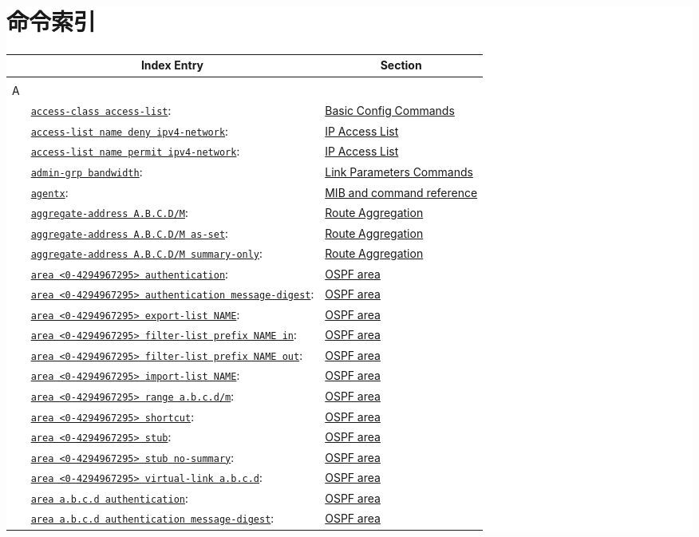# 命令索引

|      | Index Entry                                                  | Section                                                      |
| ---- | ------------------------------------------------------------ | ------------------------------------------------------------ |
|      |                                                              |                                                              |
| A    |                                                              |                                                              |
|      | [`access-class access-list`](https://www.quagga.net/docs/docs-multi/Basic-Config-Commands.html#index-access_002dclass-access_002dlist): | [Basic Config Commands](https://www.quagga.net/docs/docs-multi/Basic-Config-Commands.html#Basic-Config-Commands) |
|      | [`access-list name deny ipv4-network`](https://www.quagga.net/docs/docs-multi/IP-Access-List.html#index-access_002dlist-name-deny-ipv4_002dnetwork): | [IP Access List](https://www.quagga.net/docs/docs-multi/IP-Access-List.html#IP-Access-List) |
|      | [`access-list name permit ipv4-network`](https://www.quagga.net/docs/docs-multi/IP-Access-List.html#index-access_002dlist-name-permit-ipv4_002dnetwork): | [IP Access List](https://www.quagga.net/docs/docs-multi/IP-Access-List.html#IP-Access-List) |
|      | [`admin-grp bandwidth`](https://www.quagga.net/docs/docs-multi/Link-Parameters-Commands.html#index-admin_002dgrp-bandwidth): | [Link Parameters Commands](https://www.quagga.net/docs/docs-multi/Link-Parameters-Commands.html#Link-Parameters-Commands) |
|      | [`agentx`](https://www.quagga.net/docs/docs-multi/MIB-and-command-reference.html#index-agentx): | [MIB and command reference](https://www.quagga.net/docs/docs-multi/MIB-and-command-reference.html#MIB-and-command-reference) |
|      | [`aggregate-address A.B.C.D/M`](https://www.quagga.net/docs/docs-multi/Route-Aggregation.html#index-aggregate_002daddress-A_002eB_002eC_002eD_002fM): | [Route Aggregation](https://www.quagga.net/docs/docs-multi/Route-Aggregation.html#Route-Aggregation) |
|      | [`aggregate-address A.B.C.D/M as-set`](https://www.quagga.net/docs/docs-multi/Route-Aggregation.html#index-aggregate_002daddress-A_002eB_002eC_002eD_002fM-as_002dset): | [Route Aggregation](https://www.quagga.net/docs/docs-multi/Route-Aggregation.html#Route-Aggregation) |
|      | [`aggregate-address A.B.C.D/M summary-only`](https://www.quagga.net/docs/docs-multi/Route-Aggregation.html#index-aggregate_002daddress-A_002eB_002eC_002eD_002fM-summary_002donly): | [Route Aggregation](https://www.quagga.net/docs/docs-multi/Route-Aggregation.html#Route-Aggregation) |
|      | [`area <0-4294967295> authentication`](https://www.quagga.net/docs/docs-multi/OSPF-area.html#index-area-_003c0_002d4294967295_003e-authentication): | [OSPF area](https://www.quagga.net/docs/docs-multi/OSPF-area.html#OSPF-area) |
|      | [`area <0-4294967295> authentication message-digest`](https://www.quagga.net/docs/docs-multi/OSPF-area.html#index-area-_003c0_002d4294967295_003e-authentication-message_002ddigest): | [OSPF area](https://www.quagga.net/docs/docs-multi/OSPF-area.html#OSPF-area) |
|      | [`area <0-4294967295> export-list NAME`](https://www.quagga.net/docs/docs-multi/OSPF-area.html#index-area-_003c0_002d4294967295_003e-export_002dlist-NAME): | [OSPF area](https://www.quagga.net/docs/docs-multi/OSPF-area.html#OSPF-area) |
|      | [`area <0-4294967295> filter-list prefix NAME in`](https://www.quagga.net/docs/docs-multi/OSPF-area.html#index-area-_003c0_002d4294967295_003e-filter_002dlist-prefix-NAME-in): | [OSPF area](https://www.quagga.net/docs/docs-multi/OSPF-area.html#OSPF-area) |
|      | [`area <0-4294967295> filter-list prefix NAME out`](https://www.quagga.net/docs/docs-multi/OSPF-area.html#index-area-_003c0_002d4294967295_003e-filter_002dlist-prefix-NAME-out): | [OSPF area](https://www.quagga.net/docs/docs-multi/OSPF-area.html#OSPF-area) |
|      | [`area <0-4294967295> import-list NAME`](https://www.quagga.net/docs/docs-multi/OSPF-area.html#index-area-_003c0_002d4294967295_003e-import_002dlist-NAME): | [OSPF area](https://www.quagga.net/docs/docs-multi/OSPF-area.html#OSPF-area) |
|      | [`area <0-4294967295> range a.b.c.d/m`](https://www.quagga.net/docs/docs-multi/OSPF-area.html#index-area-_003c0_002d4294967295_003e-range-a_002eb_002ec_002ed_002fm): | [OSPF area](https://www.quagga.net/docs/docs-multi/OSPF-area.html#OSPF-area) |
|      | [`area <0-4294967295> shortcut`](https://www.quagga.net/docs/docs-multi/OSPF-area.html#index-area-_003c0_002d4294967295_003e-shortcut): | [OSPF area](https://www.quagga.net/docs/docs-multi/OSPF-area.html#OSPF-area) |
|      | [`area <0-4294967295> stub`](https://www.quagga.net/docs/docs-multi/OSPF-area.html#index-area-_003c0_002d4294967295_003e-stub): | [OSPF area](https://www.quagga.net/docs/docs-multi/OSPF-area.html#OSPF-area) |
|      | [`area <0-4294967295> stub no-summary`](https://www.quagga.net/docs/docs-multi/OSPF-area.html#index-area-_003c0_002d4294967295_003e-stub-no_002dsummary): | [OSPF area](https://www.quagga.net/docs/docs-multi/OSPF-area.html#OSPF-area) |
|      | [`area <0-4294967295> virtual-link a.b.c.d`](https://www.quagga.net/docs/docs-multi/OSPF-area.html#index-area-_003c0_002d4294967295_003e-virtual_002dlink-a_002eb_002ec_002ed): | [OSPF area](https://www.quagga.net/docs/docs-multi/OSPF-area.html#OSPF-area) |
|      | [`area a.b.c.d authentication`](https://www.quagga.net/docs/docs-multi/OSPF-area.html#index-area-a_002eb_002ec_002ed-authentication): | [OSPF area](https://www.quagga.net/docs/docs-multi/OSPF-area.html#OSPF-area) |
|      | [`area a.b.c.d authentication message-digest`](https://www.quagga.net/docs/docs-multi/OSPF-area.html#index-area-a_002eb_002ec_002ed-authentication-message_002ddigest): | [OSPF area](https://www.quagga.net/docs/docs-multi/OSPF-area.html#OSPF-area) |